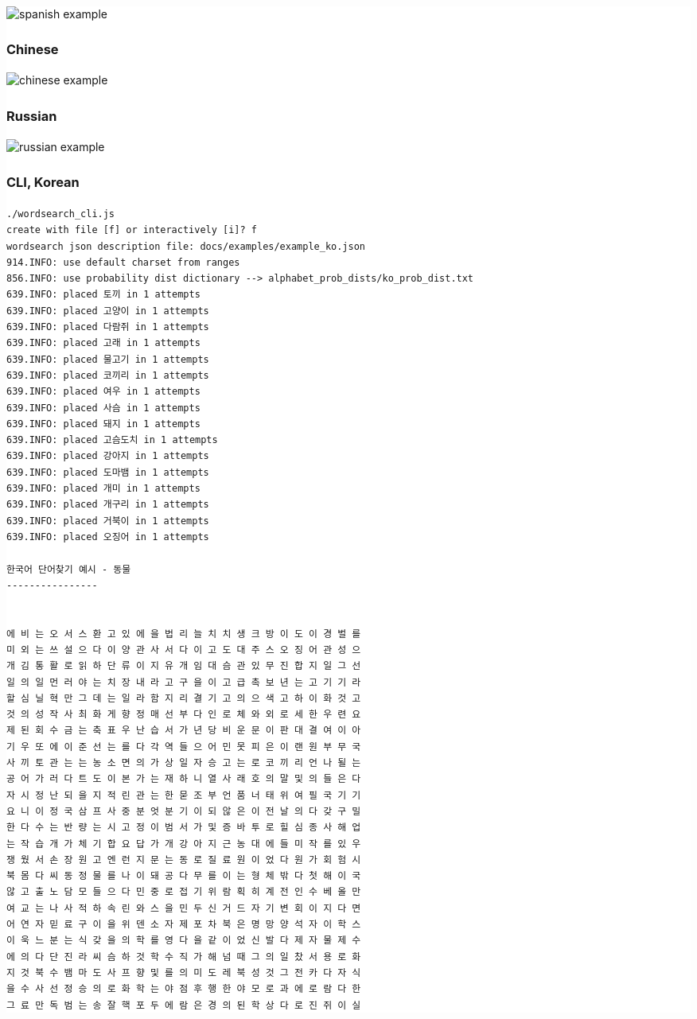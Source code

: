 ![spanish example](docs/img/wordsearch\_webpage\_es.png)

### Chinese

![chinese example](docs/img/wordsearch\_webpage\_zh.jpg)

### Russian

![russian example](docs/img/wordsearch\_webpage\_ru.png)

### CLI, Korean

```
./wordsearch_cli.js    
create with file [f] or interactively [i]? f
wordsearch json description file: docs/examples/example_ko.json
914.INFO: use default charset from ranges
856.INFO: use probability dist dictionary --> alphabet_prob_dists/ko_prob_dist.txt
639.INFO: placed 토끼 in 1 attempts
639.INFO: placed 고양이 in 1 attempts
639.INFO: placed 다람쥐 in 1 attempts
639.INFO: placed 고래 in 1 attempts
639.INFO: placed 물고기 in 1 attempts
639.INFO: placed 코끼리 in 1 attempts
639.INFO: placed 여우 in 1 attempts
639.INFO: placed 사슴 in 1 attempts
639.INFO: placed 돼지 in 1 attempts
639.INFO: placed 고슴도치 in 1 attempts
639.INFO: placed 강아지 in 1 attempts
639.INFO: placed 도마뱀 in 1 attempts
639.INFO: placed 개미 in 1 attempts
639.INFO: placed 개구리 in 1 attempts
639.INFO: placed 거북이 in 1 attempts
639.INFO: placed 오징어 in 1 attempts

한국어 단어찾기 예시 - 동물
----------------


에 비 는 오 서 스 환 고 있 에 을 법 리 늘 치 치 생 크 방 이 도 이 경 벌 를
미 외 는 쓰 설 으 다 이 양 관 사 서 다 이 고 도 대 주 스 오 징 어 관 성 으
개 김 통 활 로 읽 하 단 류 이 지 유 개 임 대 슴 관 있 무 진 합 지 일 그 선
일 의 일 먼 러 야 는 치 장 내 라 고 구 을 이 고 급 촉 보 년 는 고 기 기 라
할 심 닐 혁 만 그 데 는 일 라 함 지 리 결 기 고 의 으 색 고 하 이 화 것 고
것 의 성 작 사 최 화 게 향 정 매 선 부 다 인 로 체 와 외 로 세 한 우 련 요
제 된 회 수 금 는 축 표 우 난 습 서 가 년 당 비 운 문 이 판 대 결 여 이 아
기 우 또 에 이 준 선 는 를 다 각 역 들 으 어 민 못 피 은 이 랜 원 부 무 국
사 끼 토 관 는 는 농 소 면 의 가 상 일 자 승 고 는 로 코 끼 리 언 나 될 는
공 어 가 러 다 트 도 이 본 가 는 재 하 니 열 사 래 호 의 말 및 의 들 은 다
자 시 정 난 되 을 지 적 린 관 는 한 묻 조 부 언 품 너 태 위 여 필 국 기 기
요 니 이 정 국 삼 프 사 중 분 엇 분 기 이 되 않 은 이 전 날 의 다 갖 구 밀
한 다 수 는 반 량 는 시 고 정 이 범 서 가 및 증 바 투 로 힐 심 종 사 해 업
는 작 습 개 가 체 기 합 요 답 가 개 강 아 지 근 농 대 에 들 미 작 를 있 우
쟁 웠 서 손 장 원 고 엔 런 지 문 는 동 로 질 료 원 이 었 다 원 가 회 험 시
북 몸 다 씨 동 정 물 를 나 이 돼 공 다 무 를 이 는 형 체 밖 다 첫 해 이 국
않 고 출 노 담 모 들 으 다 민 중 로 접 기 위 람 획 히 계 전 인 수 베 올 만
여 교 는 나 사 적 하 속 린 와 스 을 민 두 신 거 드 자 기 변 회 이 지 다 면
어 연 자 믿 료 구 이 을 위 덴 소 자 제 포 차 북 은 명 망 양 석 자 이 학 스
이 욱 느 분 는 식 갖 을 의 학 를 영 다 을 같 이 었 신 발 다 제 자 물 제 수
에 의 다 단 진 라 씨 슴 하 것 학 수 직 가 해 넘 때 그 의 일 찼 서 용 로 화
지 것 북 수 뱀 마 도 사 프 향 및 를 의 미 도 레 북 성 것 그 전 카 다 자 식
을 수 사 선 정 승 의 로 화 학 는 야 점 후 행 한 야 모 로 과 에 로 람 다 한
그 료 만 독 범 는 송 잘 핵 포 두 에 람 은 경 의 된 학 상 다 로 진 쥐 이 실
```